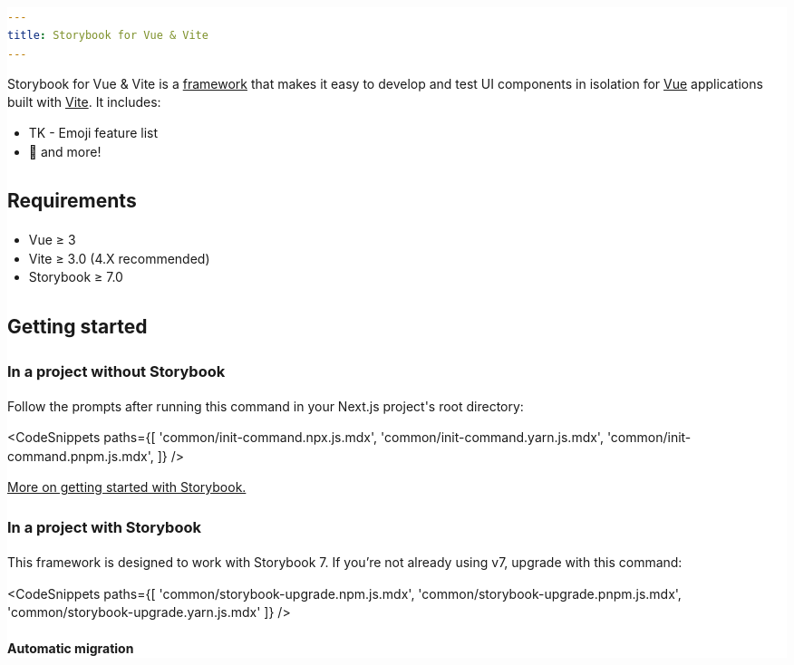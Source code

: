 ```yaml
---
title: Storybook for Vue & Vite
---
```


Storybook for Vue & Vite is a [framework](../contribute/framework.md) that makes it easy to develop and test UI components in isolation for [Vue](TK) applications built with [Vite](TK). It includes:

- TK - Emoji feature list
- 💫 and more!

## Requirements

- Vue ≥ 3
- Vite ≥ 3.0 (4.X recommended)
- Storybook ≥ 7.0

## Getting started

### In a project without Storybook

Follow the prompts after running this command in your Next.js project's root directory:



<CodeSnippets
  paths={[
   'common/init-command.npx.js.mdx',
   'common/init-command.yarn.js.mdx',
   'common/init-command.pnpm.js.mdx',
  ]}
/>



[More on getting started with Storybook.](./install.md)

### In a project with Storybook

This framework is designed to work with Storybook 7. If you’re not already using v7, upgrade with this command:



<CodeSnippets
  paths={[
    'common/storybook-upgrade.npm.js.mdx',
    'common/storybook-upgrade.pnpm.js.mdx',
    'common/storybook-upgrade.yarn.js.mdx'
  ]}
/>



#### Automatic migration
